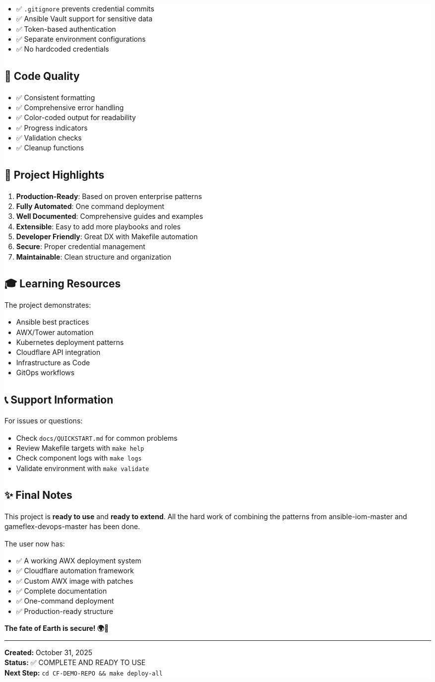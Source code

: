 - ✅ `.gitignore` prevents credential commits
- ✅ Ansible Vault support for sensitive data
- ✅ Token-based authentication
- ✅ Separate environment configurations
- ✅ No hardcoded credentials

## 🎨 Code Quality

- ✅ Consistent formatting
- ✅ Comprehensive error handling
- ✅ Color-coded output for readability
- ✅ Progress indicators
- ✅ Validation checks
- ✅ Cleanup functions

## 🌟 Project Highlights

1. **Production-Ready**: Based on proven enterprise patterns
2. **Fully Automated**: One command deployment
3. **Well Documented**: Comprehensive guides and examples
4. **Extensible**: Easy to add more playbooks and roles
5. **Developer Friendly**: Great DX with Makefile automation
6. **Secure**: Proper credential management
7. **Maintainable**: Clean structure and organization

## 🎓 Learning Resources

The project demonstrates:
- Ansible best practices
- AWX/Tower automation
- Kubernetes deployment patterns
- Cloudflare API integration
- Infrastructure as Code
- GitOps workflows

## 📞 Support Information

For issues or questions:
- Check `docs/QUICKSTART.md` for common problems
- Review Makefile targets with `make help`
- Check component logs with `make logs`
- Validate environment with `make validate`

## ✨ Final Notes

This project is **ready to use** and **ready to extend**. All the hard work of combining the patterns from ansible-iom-master and gameflex-devops-master has been done.

The user now has:
- ✅ A working AWX deployment system
- ✅ Cloudflare automation framework
- ✅ Custom AWX image with patches
- ✅ Complete documentation
- ✅ One-command deployment
- ✅ Production-ready structure

**The fate of Earth is secure! 🌍🚀**

---

**Created:** October 31, 2025  
**Status:** ✅ COMPLETE AND READY TO USE  
**Next Step:** `cd CF-DEMO-REPO && make deploy-all`
